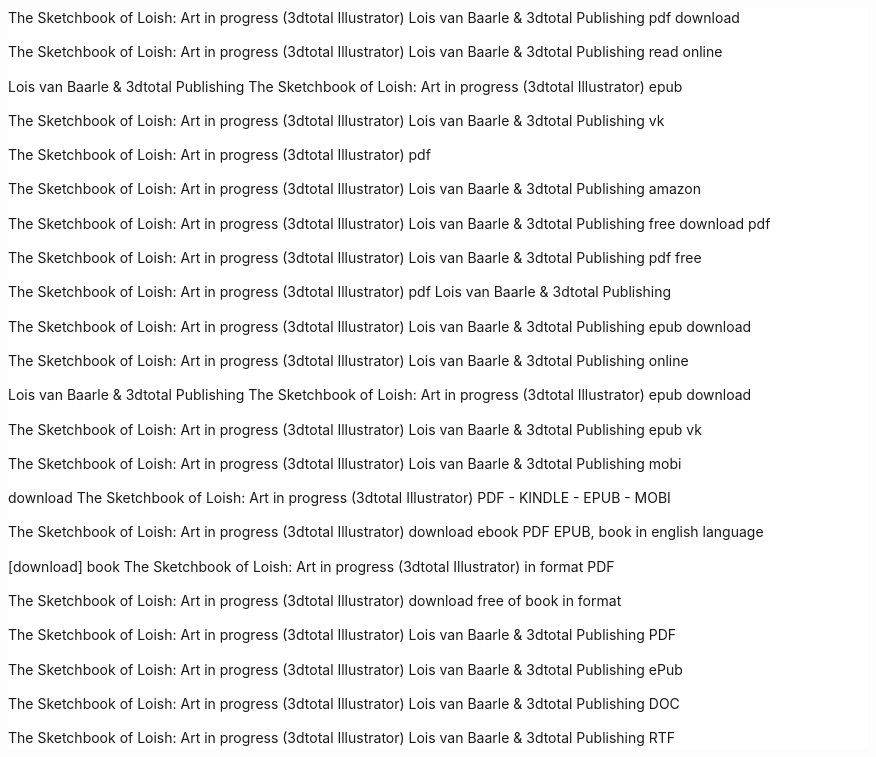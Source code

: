 The Sketchbook of Loish: Art in progress (3dtotal Illustrator) Lois van Baarle & 3dtotal Publishing pdf download

The Sketchbook of Loish: Art in progress (3dtotal Illustrator) Lois van Baarle & 3dtotal Publishing read online

Lois van Baarle & 3dtotal Publishing The Sketchbook of Loish: Art in progress (3dtotal Illustrator) epub

The Sketchbook of Loish: Art in progress (3dtotal Illustrator) Lois van Baarle & 3dtotal Publishing vk

The Sketchbook of Loish: Art in progress (3dtotal Illustrator) pdf

The Sketchbook of Loish: Art in progress (3dtotal Illustrator) Lois van Baarle & 3dtotal Publishing amazon

The Sketchbook of Loish: Art in progress (3dtotal Illustrator) Lois van Baarle & 3dtotal Publishing free download pdf

The Sketchbook of Loish: Art in progress (3dtotal Illustrator) Lois van Baarle & 3dtotal Publishing pdf free

The Sketchbook of Loish: Art in progress (3dtotal Illustrator) pdf Lois van Baarle & 3dtotal Publishing

The Sketchbook of Loish: Art in progress (3dtotal Illustrator) Lois van Baarle & 3dtotal Publishing epub download

The Sketchbook of Loish: Art in progress (3dtotal Illustrator) Lois van Baarle & 3dtotal Publishing online

Lois van Baarle & 3dtotal Publishing The Sketchbook of Loish: Art in progress (3dtotal Illustrator) epub download

The Sketchbook of Loish: Art in progress (3dtotal Illustrator) Lois van Baarle & 3dtotal Publishing epub vk

The Sketchbook of Loish: Art in progress (3dtotal Illustrator) Lois van Baarle & 3dtotal Publishing mobi

download The Sketchbook of Loish: Art in progress (3dtotal Illustrator) PDF - KINDLE - EPUB - MOBI

The Sketchbook of Loish: Art in progress (3dtotal Illustrator) download ebook PDF EPUB, book in english language

[download] book The Sketchbook of Loish: Art in progress (3dtotal Illustrator) in format PDF

The Sketchbook of Loish: Art in progress (3dtotal Illustrator) download free of book in format

The Sketchbook of Loish: Art in progress (3dtotal Illustrator) Lois van Baarle & 3dtotal Publishing PDF

The Sketchbook of Loish: Art in progress (3dtotal Illustrator) Lois van Baarle & 3dtotal Publishing ePub

The Sketchbook of Loish: Art in progress (3dtotal Illustrator) Lois van Baarle & 3dtotal Publishing DOC

The Sketchbook of Loish: Art in progress (3dtotal Illustrator) Lois van Baarle & 3dtotal Publishing RTF

